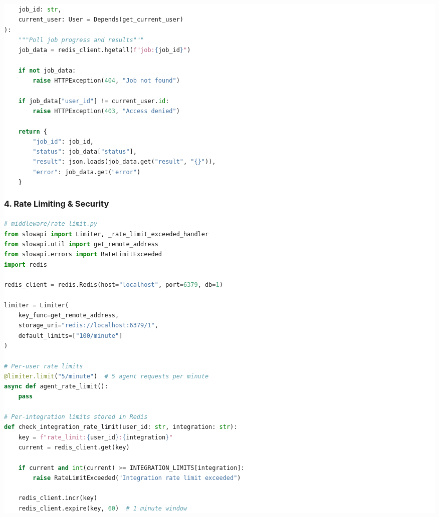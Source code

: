 ```python
    job_id: str,
    current_user: User = Depends(get_current_user)
):
    """Poll job progress and results"""
    job_data = redis_client.hgetall(f"job:{job_id}")
    
    if not job_data:
        raise HTTPException(404, "Job not found")
    
    if job_data["user_id"] != current_user.id:
        raise HTTPException(403, "Access denied")
    
    return {
        "job_id": job_id,
        "status": job_data["status"],
        "result": json.loads(job_data.get("result", "{}")),
        "error": job_data.get("error")
    }
```

### 4. Rate Limiting & Security

```python
# middleware/rate_limit.py
from slowapi import Limiter, _rate_limit_exceeded_handler
from slowapi.util import get_remote_address
from slowapi.errors import RateLimitExceeded
import redis

redis_client = redis.Redis(host="localhost", port=6379, db=1)

limiter = Limiter(
    key_func=get_remote_address,
    storage_uri="redis://localhost:6379/1",
    default_limits=["100/minute"]
)

# Per-user rate limits
@limiter.limit("5/minute")  # 5 agent requests per minute
async def agent_rate_limit():
    pass

# Per-integration limits stored in Redis
def check_integration_rate_limit(user_id: str, integration: str):
    key = f"rate_limit:{user_id}:{integration}"
    current = redis_client.get(key)
    
    if current and int(current) >= INTEGRATION_LIMITS[integration]:
        raise RateLimitExceeded("Integration rate limit exceeded")
    
    redis_client.incr(key)
    redis_client.expire(key, 60)  # 1 minute window
```
